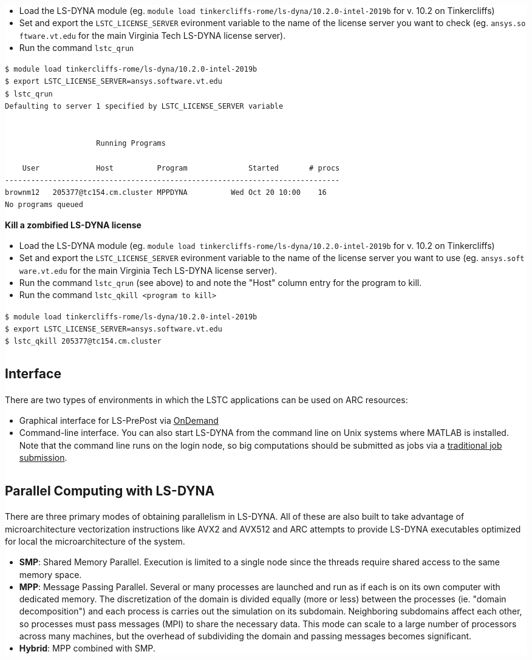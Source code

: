 - Load the LS-DYNA module (eg. `module load tinkercliffs-rome/ls-dyna/10.2.0-intel-2019b` for v. 10.2 on Tinkercliffs)
- Set and export the `LSTC_LICENSE_SERVER` evironment variable to the name of the license server you want to check (eg. `ansys.software.vt.edu` for the main Virginia Tech LS-DYNA license server).
- Run the command `lstc_qrun`  

```
$ module load tinkercliffs-rome/ls-dyna/10.2.0-intel-2019b
$ export LSTC_LICENSE_SERVER=ansys.software.vt.edu
$ lstc_qrun
Defaulting to server 1 specified by LSTC_LICENSE_SERVER variable


                     Running Programs

    User             Host          Program              Started       # procs
-----------------------------------------------------------------------------
brownm12   205377@tc154.cm.cluster MPPDYNA          Wed Oct 20 10:00    16
No programs queued
```
**Kill a zombified LS-DYNA license**
- Load the LS-DYNA module (eg. `module load tinkercliffs-rome/ls-dyna/10.2.0-intel-2019b` for v. 10.2 on Tinkercliffs)
- Set and export the `LSTC_LICENSE_SERVER` evironment variable to the name of the license server you want to use (eg. `ansys.software.vt.edu` for the main Virginia Tech LS-DYNA license server).
- Run the command `lstc_qrun`  (see above) to and note the "Host" column entry for the program to kill.
- Run the command `lstc_qkill <program to kill>`
```
$ module load tinkercliffs-rome/ls-dyna/10.2.0-intel-2019b
$ export LSTC_LICENSE_SERVER=ansys.software.vt.edu
$ lstc_qkill 205377@tc154.cm.cluster
```
## Interface

There are two types of environments in which the LSTC applications can be used on ARC resources:
- Graphical interface for LS-PrePost via [OnDemand](ood)
- Command-line interface. You can also start LS-DYNA from the command line on Unix systems where MATLAB is installed. Note that the command line runs on the login node, so big computations should be submitted as jobs via a [traditional job submission](slurm).


## Parallel Computing with LS-DYNA

There are three primary modes of obtaining parallelism in LS-DYNA. All of these are also built to take advantage of microarchitecture vectorization instructions like AVX2 and AVX512 and ARC attempts to provide LS-DYNA executables optimized for local the microarchitecture of the system.
- **SMP**: Shared Memory Parallel. Execution is limited to a single node since the threads require shared access to the same memory space. 
- **MPP**: Message Passing Parallel. Several or many processes are launched and run as if each is on its own computer with dedicated memory. The discretization of the domain is divided equally (more or less) between the processes (ie. "domain decomposition") and each process is carries out the simulation on its subdomain. Neighboring subdomains affect each other, so processes must pass messages (MPI) to share the necessary data. This mode can scale to a large number of processors across many machines, but the overhead of subdividing the domain and passing messages becomes significant.
- **Hybrid**: MPP combined with SMP. 
